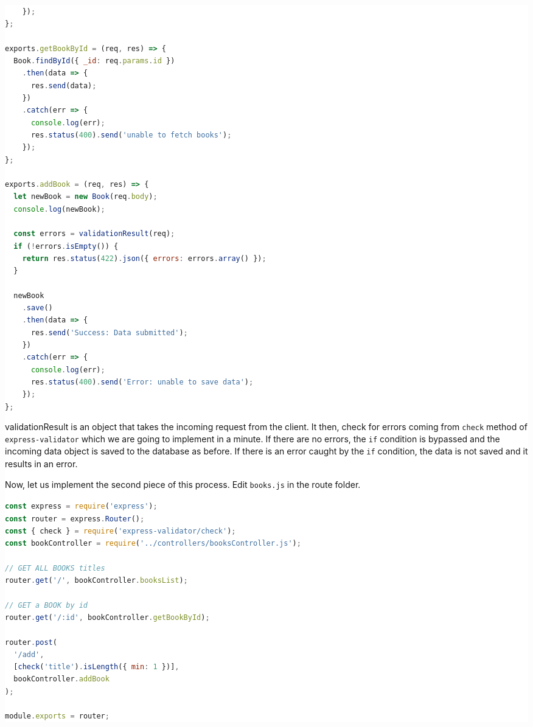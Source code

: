 ```js
    });
};

exports.getBookById = (req, res) => {
  Book.findById({ _id: req.params.id })
    .then(data => {
      res.send(data);
    })
    .catch(err => {
      console.log(err);
      res.status(400).send('unable to fetch books');
    });
};

exports.addBook = (req, res) => {
  let newBook = new Book(req.body);
  console.log(newBook);

  const errors = validationResult(req);
  if (!errors.isEmpty()) {
    return res.status(422).json({ errors: errors.array() });
  }

  newBook
    .save()
    .then(data => {
      res.send('Success: Data submitted');
    })
    .catch(err => {
      console.log(err);
      res.status(400).send('Error: unable to save data');
    });
};
```

validationResult is an object that takes the incoming request from the client. It then, check for errors coming from `check` method of `express-validator` which we are going to implement in a minute. If there are no errors, the `if` condition is bypassed and the incoming data object is saved to the database as before. If there is an error caught by the `if` condition, the data is not saved and it results in an error.

Now, let us implement the second piece of this process. Edit `books.js` in the route folder.

```js
const express = require('express');
const router = express.Router();
const { check } = require('express-validator/check');
const bookController = require('../controllers/booksController.js');

// GET ALL BOOKS titles
router.get('/', bookController.booksList);

// GET a BOOK by id
router.get('/:id', bookController.getBookById);

router.post(
  '/add',
  [check('title').isLength({ min: 1 })],
  bookController.addBook
);

module.exports = router;
```

